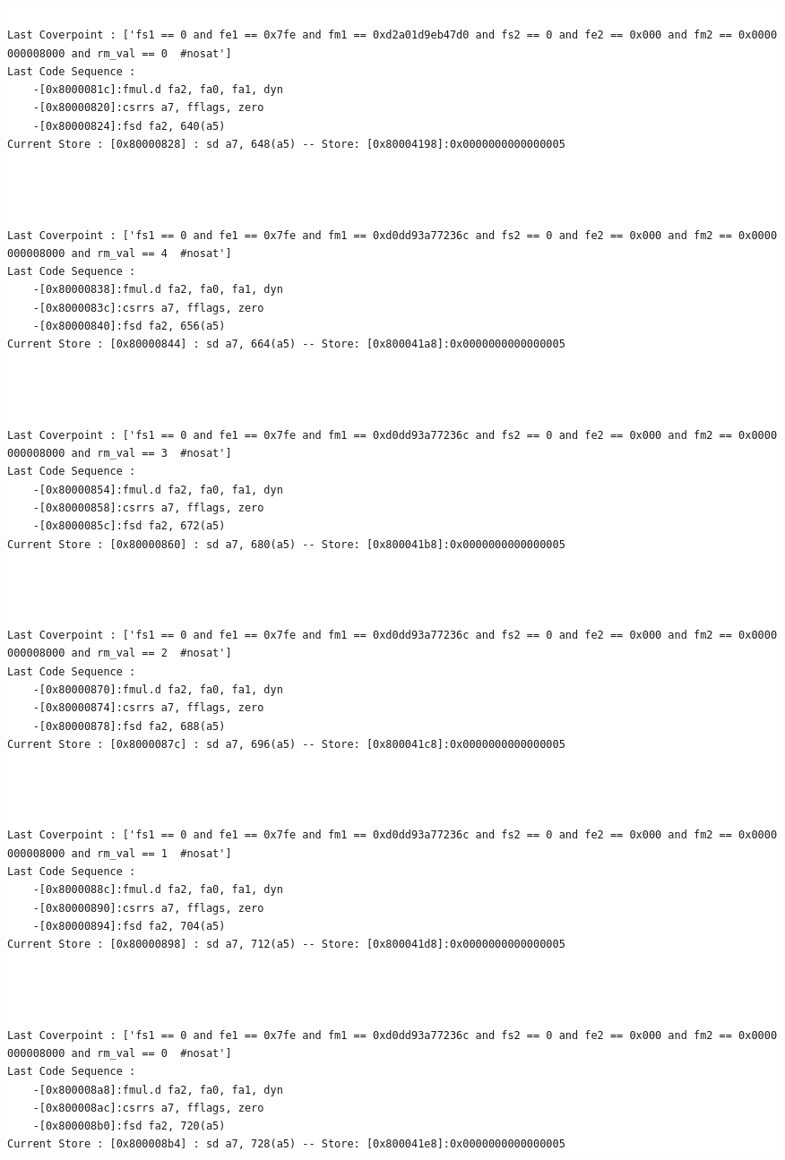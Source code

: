 ```

Last Coverpoint : ['fs1 == 0 and fe1 == 0x7fe and fm1 == 0xd2a01d9eb47d0 and fs2 == 0 and fe2 == 0x000 and fm2 == 0x0000000008000 and rm_val == 0  #nosat']
Last Code Sequence : 
	-[0x8000081c]:fmul.d fa2, fa0, fa1, dyn
	-[0x80000820]:csrrs a7, fflags, zero
	-[0x80000824]:fsd fa2, 640(a5)
Current Store : [0x80000828] : sd a7, 648(a5) -- Store: [0x80004198]:0x0000000000000005




Last Coverpoint : ['fs1 == 0 and fe1 == 0x7fe and fm1 == 0xd0dd93a77236c and fs2 == 0 and fe2 == 0x000 and fm2 == 0x0000000008000 and rm_val == 4  #nosat']
Last Code Sequence : 
	-[0x80000838]:fmul.d fa2, fa0, fa1, dyn
	-[0x8000083c]:csrrs a7, fflags, zero
	-[0x80000840]:fsd fa2, 656(a5)
Current Store : [0x80000844] : sd a7, 664(a5) -- Store: [0x800041a8]:0x0000000000000005




Last Coverpoint : ['fs1 == 0 and fe1 == 0x7fe and fm1 == 0xd0dd93a77236c and fs2 == 0 and fe2 == 0x000 and fm2 == 0x0000000008000 and rm_val == 3  #nosat']
Last Code Sequence : 
	-[0x80000854]:fmul.d fa2, fa0, fa1, dyn
	-[0x80000858]:csrrs a7, fflags, zero
	-[0x8000085c]:fsd fa2, 672(a5)
Current Store : [0x80000860] : sd a7, 680(a5) -- Store: [0x800041b8]:0x0000000000000005




Last Coverpoint : ['fs1 == 0 and fe1 == 0x7fe and fm1 == 0xd0dd93a77236c and fs2 == 0 and fe2 == 0x000 and fm2 == 0x0000000008000 and rm_val == 2  #nosat']
Last Code Sequence : 
	-[0x80000870]:fmul.d fa2, fa0, fa1, dyn
	-[0x80000874]:csrrs a7, fflags, zero
	-[0x80000878]:fsd fa2, 688(a5)
Current Store : [0x8000087c] : sd a7, 696(a5) -- Store: [0x800041c8]:0x0000000000000005




Last Coverpoint : ['fs1 == 0 and fe1 == 0x7fe and fm1 == 0xd0dd93a77236c and fs2 == 0 and fe2 == 0x000 and fm2 == 0x0000000008000 and rm_val == 1  #nosat']
Last Code Sequence : 
	-[0x8000088c]:fmul.d fa2, fa0, fa1, dyn
	-[0x80000890]:csrrs a7, fflags, zero
	-[0x80000894]:fsd fa2, 704(a5)
Current Store : [0x80000898] : sd a7, 712(a5) -- Store: [0x800041d8]:0x0000000000000005




Last Coverpoint : ['fs1 == 0 and fe1 == 0x7fe and fm1 == 0xd0dd93a77236c and fs2 == 0 and fe2 == 0x000 and fm2 == 0x0000000008000 and rm_val == 0  #nosat']
Last Code Sequence : 
	-[0x800008a8]:fmul.d fa2, fa0, fa1, dyn
	-[0x800008ac]:csrrs a7, fflags, zero
	-[0x800008b0]:fsd fa2, 720(a5)
Current Store : [0x800008b4] : sd a7, 728(a5) -- Store: [0x800041e8]:0x0000000000000005
```